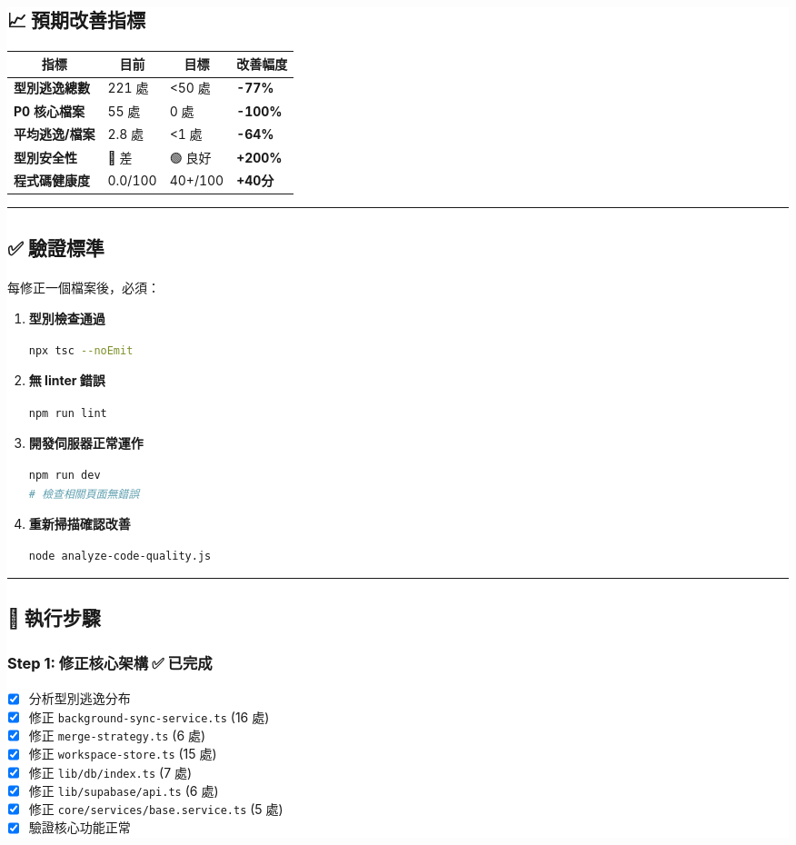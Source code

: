 
## 📈 預期改善指標

| 指標 | 目前 | 目標 | 改善幅度 |
|------|------|------|----------|
| **型別逃逸總數** | 221 處 | <50 處 | **-77%** |
| **P0 核心檔案** | 55 處 | 0 處 | **-100%** |
| **平均逃逸/檔案** | 2.8 處 | <1 處 | **-64%** |
| **型別安全性** | 🔴 差 | 🟢 良好 | **+200%** |
| **程式碼健康度** | 0.0/100 | 40+/100 | **+40分** |

---

## ✅ 驗證標準

每修正一個檔案後，必須：

1. **型別檢查通過**
   ```bash
   npx tsc --noEmit
   ```

2. **無 linter 錯誤**
   ```bash
   npm run lint
   ```

3. **開發伺服器正常運作**
   ```bash
   npm run dev
   # 檢查相關頁面無錯誤
   ```

4. **重新掃描確認改善**
   ```bash
   node analyze-code-quality.js
   ```

---

## 🚀 執行步驟

### Step 1: 修正核心架構 ✅ 已完成

- [x] 分析型別逃逸分布
- [x] 修正 `background-sync-service.ts` (16 處)
- [x] 修正 `merge-strategy.ts` (6 處)
- [x] 修正 `workspace-store.ts` (15 處)
- [x] 修正 `lib/db/index.ts` (7 處)
- [x] 修正 `lib/supabase/api.ts` (6 處)
- [x] 修正 `core/services/base.service.ts` (5 處)
- [x] 驗證核心功能正常
